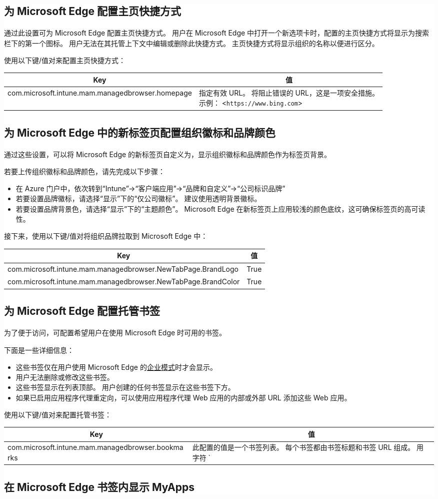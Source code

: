 ## <a name="configure-a-homepage-shortcut-for-microsoft-edge"></a>为 Microsoft Edge 配置主页快捷方式

通过此设置可为 Microsoft Edge 配置主页快捷方式。 用户在 Microsoft Edge 中打开一个新选项卡时，配置的主页快捷方式将显示为搜索栏下的第一个图标。 用户无法在其托管上下文中编辑或删除此快捷方式。 主页快捷方式将显示组织的名称以便进行区分。 

使用以下键/值对来配置主页快捷方式：

|    Key    |    值    |
|-------------------------------------------------------------------|-------------|
|    com.microsoft.intune.mam.managedbrowser.homepage   |    指定有效 URL。 将阻止错误的 URL，这是一项安全措施。<br>示例：   <`https://www.bing.com`>

## <a name="configure-your-organizations-logo-and-brand-color-for-new-tab-pages-in-microsoft-edge"></a>为 Microsoft Edge 中的新标签页配置组织徽标和品牌颜色

通过这些设置，可以将 Microsoft Edge 的新标签页自定义为，显示组织徽标和品牌颜色作为标签页背景。

若要上传组织徽标和品牌颜色，请先完成以下步骤：
- 在 Azure 门户中，依次转到“Intune”->“客户端应用”->“品牌和自定义”->“公司标识品牌”
- 若要设置品牌徽标，请选择“显示”下的“仅公司徽标”。 建议使用透明背景徽标。 
- 若要设置品牌背景色，请选择“显示”下的“主题颜色”。 Microsoft Edge 在新标签页上应用较浅的颜色底纹，这可确保标签页的高可读性。 

接下来，使用以下键/值对将组织品牌拉取到 Microsoft Edge 中：

|    Key    |    值    |
|--------------------------------------------------------------------|------------|
|    com.microsoft.intune.mam.managedbrowser.NewTabPage.BrandLogo    |    True    |
|    com.microsoft.intune.mam.managedbrowser.NewTabPage.BrandColor    |    True    |

## <a name="configure-managed-bookmarks-for-microsoft-edge"></a>为 Microsoft Edge 配置托管书签

为了便于访问，可配置希望用户在使用 Microsoft Edge 时可用的书签。 

下面是一些详细信息：

- 这些书签仅在用户使用 Microsoft Edge 的[企业模式](https://docs.microsoft.com/intune/apps/app-configuration-managed-browser#how-to-configure-bookmarks-for-a-protected-browser)时才会显示。 
- 用户无法删除或修改这些书签。
- 这些书签显示在列表顶部。 用户创建的任何书签显示在这些书签下方。
- 如果已启用应用程序代理重定向，可以使用应用程序代理 Web 应用的内部或外部 URL 添加这些 Web 应用。

使用以下键/值对来配置托管书签：

|    Key    |    值    |
|---------------------------------------------------------|--------------------------------------------------------------------------------------------------------------------------------------------------------------------------------------------------------------------------------------------------------------------------------------------------------------------------------------------------------------------------------------------------------------------|
|    com.microsoft.intune.mam.managedbrowser.bookmarks    |    此配置的值是一个书签列表。 每个书签都由书签标题和书签 URL 组成。 用字符 `|` 分隔标题和 URL。      例如：<br>`Microsoft Bing|https://www.bing.com`<br>若要配置多个书签，可使用双字符 `||` 分隔每对书签。<p>例如：<br>`Microsoft Bing|https://www.bing.com||Contoso|https://www.contoso.com`    |

## <a name="display-myapps-within-microsoft-edge-bookmarks"></a>在 Microsoft Edge 书签内显示 MyApps
